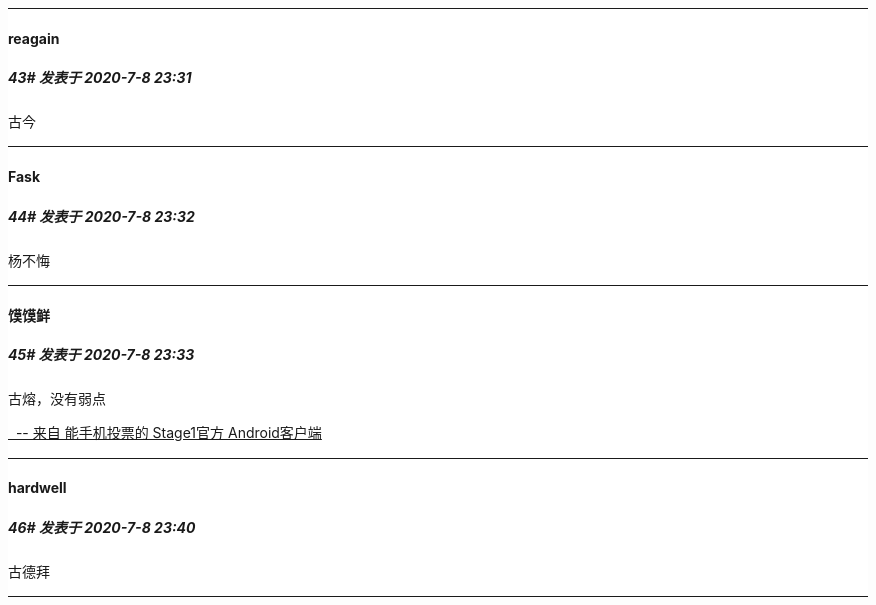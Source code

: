 


*****

####  reagain  
##### 43#       发表于 2020-7-8 23:31




古今







*****

####  Fask  
##### 44#       发表于 2020-7-8 23:32




杨不悔







*****

####  馍馍鲜  
##### 45#       发表于 2020-7-8 23:33




古熔，没有弱点

[  -- 来自 能手机投票的 Stage1官方 Android客户端](https://www.coolapk.com/apk/140634)







*****

####  hardwell  
##### 46#       发表于 2020-7-8 23:40




古德拜







*****
